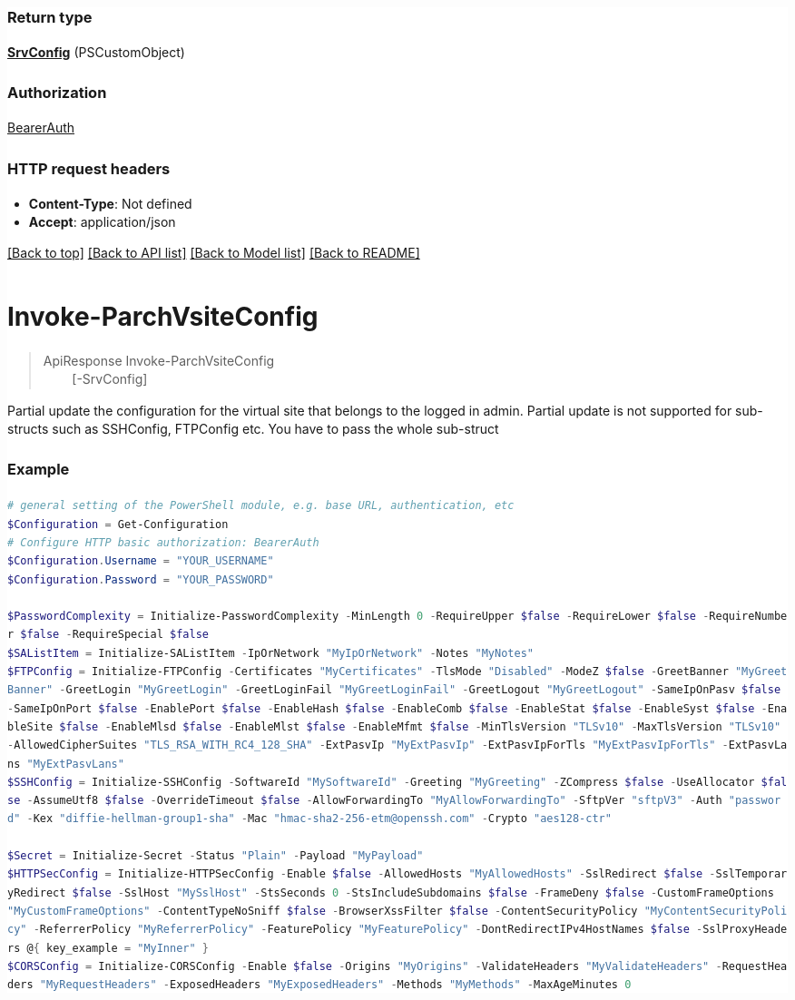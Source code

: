 ### Return type

[**SrvConfig**](SrvConfig.md) (PSCustomObject)

### Authorization

[BearerAuth](../README.md#BearerAuth)

### HTTP request headers

 - **Content-Type**: Not defined
 - **Accept**: application/json

[[Back to top]](#) [[Back to API list]](../README.md#documentation-for-api-endpoints) [[Back to Model list]](../README.md#documentation-for-models) [[Back to README]](../README.md)

<a name="Invoke-ParchVsiteConfig"></a>
# **Invoke-ParchVsiteConfig**
> ApiResponse Invoke-ParchVsiteConfig<br>
> &nbsp;&nbsp;&nbsp;&nbsp;&nbsp;&nbsp;&nbsp;&nbsp;[-SrvConfig] <PSCustomObject><br>

Partial update the configuration for the virtual site that belongs to the logged in admin. Partial update is not supported for sub-structs such as SSHConfig, FTPConfig etc. You have to pass the whole sub-struct

### Example
```powershell
# general setting of the PowerShell module, e.g. base URL, authentication, etc
$Configuration = Get-Configuration
# Configure HTTP basic authorization: BearerAuth
$Configuration.Username = "YOUR_USERNAME"
$Configuration.Password = "YOUR_PASSWORD"

$PasswordComplexity = Initialize-PasswordComplexity -MinLength 0 -RequireUpper $false -RequireLower $false -RequireNumber $false -RequireSpecial $false
$SAListItem = Initialize-SAListItem -IpOrNetwork "MyIpOrNetwork" -Notes "MyNotes"
$FTPConfig = Initialize-FTPConfig -Certificates "MyCertificates" -TlsMode "Disabled" -ModeZ $false -GreetBanner "MyGreetBanner" -GreetLogin "MyGreetLogin" -GreetLoginFail "MyGreetLoginFail" -GreetLogout "MyGreetLogout" -SameIpOnPasv $false -SameIpOnPort $false -EnablePort $false -EnableHash $false -EnableComb $false -EnableStat $false -EnableSyst $false -EnableSite $false -EnableMlsd $false -EnableMlst $false -EnableMfmt $false -MinTlsVersion "TLSv10" -MaxTlsVersion "TLSv10" -AllowedCipherSuites "TLS_RSA_WITH_RC4_128_SHA" -ExtPasvIp "MyExtPasvIp" -ExtPasvIpForTls "MyExtPasvIpForTls" -ExtPasvLans "MyExtPasvLans"
$SSHConfig = Initialize-SSHConfig -SoftwareId "MySoftwareId" -Greeting "MyGreeting" -ZCompress $false -UseAllocator $false -AssumeUtf8 $false -OverrideTimeout $false -AllowForwardingTo "MyAllowForwardingTo" -SftpVer "sftpV3" -Auth "password" -Kex "diffie-hellman-group1-sha" -Mac "hmac-sha2-256-etm@openssh.com" -Crypto "aes128-ctr"

$Secret = Initialize-Secret -Status "Plain" -Payload "MyPayload"
$HTTPSecConfig = Initialize-HTTPSecConfig -Enable $false -AllowedHosts "MyAllowedHosts" -SslRedirect $false -SslTemporaryRedirect $false -SslHost "MySslHost" -StsSeconds 0 -StsIncludeSubdomains $false -FrameDeny $false -CustomFrameOptions "MyCustomFrameOptions" -ContentTypeNoSniff $false -BrowserXssFilter $false -ContentSecurityPolicy "MyContentSecurityPolicy" -ReferrerPolicy "MyReferrerPolicy" -FeaturePolicy "MyFeaturePolicy" -DontRedirectIPv4HostNames $false -SslProxyHeaders @{ key_example = "MyInner" }
$CORSConfig = Initialize-CORSConfig -Enable $false -Origins "MyOrigins" -ValidateHeaders "MyValidateHeaders" -RequestHeaders "MyRequestHeaders" -ExposedHeaders "MyExposedHeaders" -Methods "MyMethods" -MaxAgeMinutes 0
```